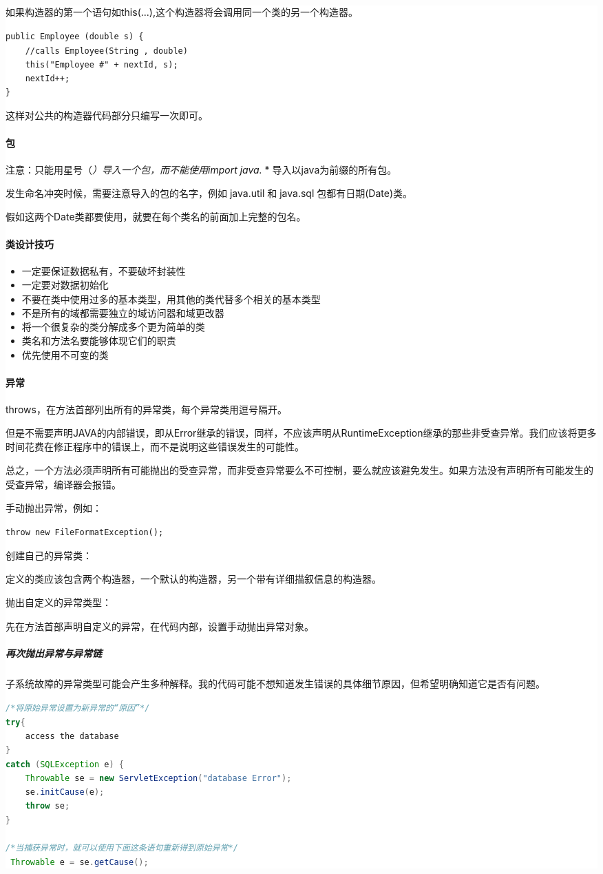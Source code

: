    如果构造器的第一个语句如this(...),这个构造器将会调用同一个类的另一个构造器。

   ```
   public Employee (double s) {
       //calls Employee(String , double)
       this("Employee #" + nextId, s);
       nextId++;
   }
   ```

   这样对公共的构造器代码部分只编写一次即可。

   #### 包

   注意：只能用星号（*）导入一个包，而不能使用import java.* * 导入以java为前缀的所有包。

   发生命名冲突时候，需要注意导入的包的名字，例如 java.util 和 java.sql 包都有日期(Date)类。

   假如这两个Date类都要使用，就要在每个类名的前面加上完整的包名。

   #### 类设计技巧

   - 一定要保证数据私有，不要破坏封装性
   - 一定要对数据初始化
   - 不要在类中使用过多的基本类型，用其他的类代替多个相关的基本类型
   - 不是所有的域都需要独立的域访问器和域更改器
   - 将一个很复杂的类分解成多个更为简单的类
   - 类名和方法名要能够体现它们的职责
   - 优先使用不可变的类

   #### 异常

   throws，在方法首部列出所有的异常类，每个异常类用逗号隔开。

   但是不需要声明JAVA的内部错误，即从Error继承的错误，同样，不应该声明从RuntimeException继承的那些非受查异常。我们应该将更多时间花费在修正程序中的错误上，而不是说明这些错误发生的可能性。

   总之，一个方法必须声明所有可能抛出的受查异常，而非受查异常要么不可控制，要么就应该避免发生。如果方法没有声明所有可能发生的受查异常，编译器会报错。

   [^注意]: 子类方法中可以抛出比父类更特定的异常，或者根本不抛出任何异常。如果父类方法没有抛出任何受查异常，子类也不能抛出任何受查异常

   手动抛出异常，例如：

   ```
   throw new FileFormatException();
   ```

   创建自己的异常类：

   定义的类应该包含两个构造器，一个默认的构造器，另一个带有详细描叙信息的构造器。

   抛出自定义的异常类型：

   先在方法首部声明自定义的异常，在代码内部，设置手动抛出异常对象。

##### 再次抛出异常与异常链

子系统故障的异常类型可能会产生多种解释。我的代码可能不想知道发生错误的具体细节原因，但希望明确知道它是否有问题。

```java
/*将原始异常设置为新异常的“原因”*/
try{
    access the database
}
catch (SQLException e) {
    Throwable se = new ServletException("database Error");
    se.initCause(e);
    throw se;
}

/*当捕获异常时，就可以使用下面这条语句重新得到原始异常*/
 Throwable e = se.getCause();
```


[^注意]: 不要在构造器中定义与实例域重名的局部变量。
   [^说明]: Java对对象采用的不是引用调用，而是按值传递。